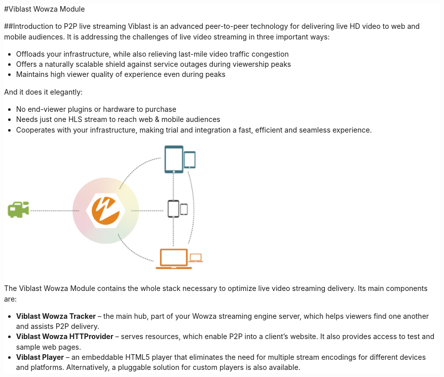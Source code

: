 #Viblast Wowza Module


##Introduction to P2P live streaming
Viblast is an advanced peer-to-peer technology for delivering live HD video to web and mobile audiences. It is addressing the challenges of live video streaming in three important ways:

* Offloads your infrastructure, while also relieving last-mile video traffic congestion
* Offers a naturally scalable shield against service outages during viewership peaks
* Maintains high viewer quality of experience even during peaks  

And it does it elegantly:

* No end-viewer plugins or hardware to purchase
* Needs just one HLS stream to reach web & mobile audiences
* Cooperates with your infrastructure, making trial and integration a fast, efficient and seamless experience.

<img src="figs/viblast-wowza-overview.png" alt="Drawing" style="width: 400px;"/>

The Viblast Wowza Module contains the whole stack necessary to optimize live video streaming delivery. Its main components are:  

* **Viblast Wowza Tracker** – the main hub, part of your Wowza streaming engine server, which helps viewers find one another and assists P2P delivery.
* **Viblast Wowza HTTProvider** – serves resources, which enable P2P into a client’s website. It also provides access to test and sample web pages.
* **Viblast Player** – an embeddable HTML5 player that eliminates the need for multiple stream encodings for different devices and platforms. Alternatively, a pluggable solution for custom players is also available.
